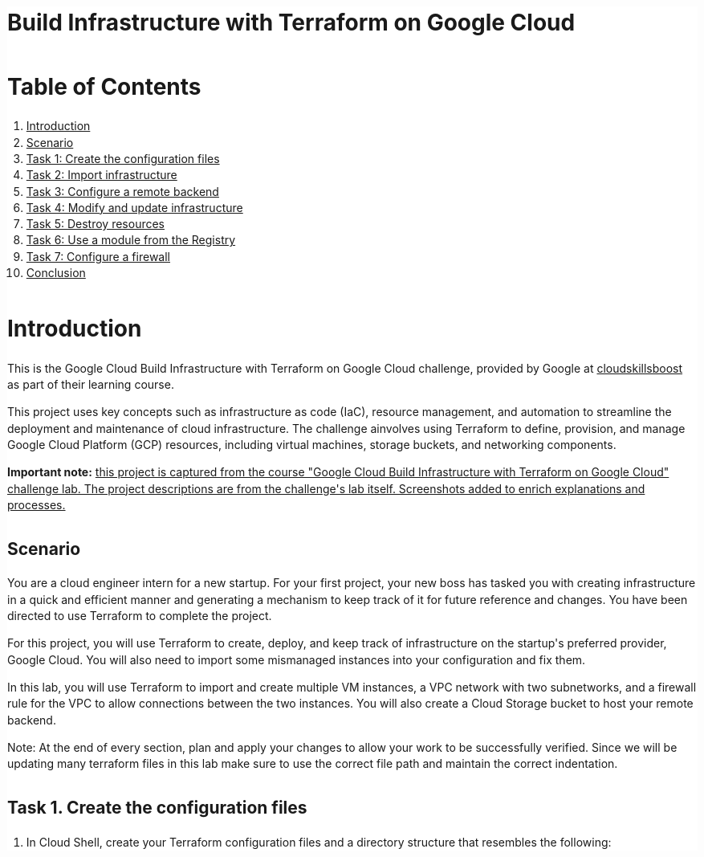 # Build Infrastructure with Terraform on Google Cloud

# Table of Contents

1. [Introduction](#introduction)
2. [Scenario](#scenario)
3. [Task 1: Create the configuration files](#task-1-create-the-configuration-files)
4. [Task 2: Import infrastructure](#task-2-import-infrastructure)
5. [Task 3: Configure a remote backend](#task-3-configure-a-remote-backend)
6. [Task 4: Modify and update infrastructure](#task-4-modify-and-update-infrastructure)
7. [Task 5: Destroy resources](#task-5-destroy-resources)
8. [Task 6: Use a module from the Registry](#task-6-use-a-module-from-the-registry)
9. [Task 7: Configure a firewall](#task-7-configure-a-firewall)
10. [Conclusion](#conclusion)


# Introduction
This is the Google Cloud Build Infrastructure with Terraform on Google Cloud challenge, provided by Google at [cloudskillsboost](https://www.cloudskillsboost.google/) as part of their learning course.

This project uses key concepts such as infrastructure as code (IaC), resource management, and automation to streamline the deployment and maintenance of cloud infrastructure. The challenge ainvolves using Terraform to define, provision, and manage Google Cloud Platform (GCP) resources, including virtual machines, storage buckets, and networking components.

**Important note:** <u>this project is captured from the course "Google Cloud Build Infrastructure with Terraform on Google Cloud" challenge lab. The project descriptions are from the challenge's lab itself. Screenshots added to enrich explanations and processes.</u>


## Scenario
You are a cloud engineer intern for a new startup. For your first project, your new boss has tasked you with creating infrastructure in a quick and efficient manner and generating a mechanism to keep track of it for future reference and changes. You have been directed to use Terraform to complete the project.

For this project, you will use Terraform to create, deploy, and keep track of infrastructure on the startup's preferred provider, Google Cloud. You will also need to import some mismanaged instances into your configuration and fix them.

In this lab, you will use Terraform to import and create multiple VM instances, a VPC network with two subnetworks, and a firewall rule for the VPC to allow connections between the two instances. You will also create a Cloud Storage bucket to host your remote backend.

Note: At the end of every section, plan and apply your changes to allow your work to be successfully verified. Since we will be updating many terraform files in this lab make sure to use the correct file path and maintain the correct indentation.

## Task 1. Create the configuration files
1. In Cloud Shell, create your Terraform configuration files and a directory structure that resembles the following:
